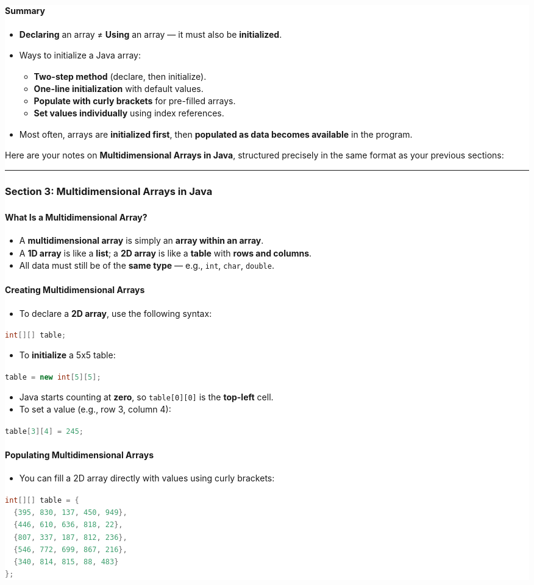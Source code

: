 #### Summary

* **Declaring** an array ≠ **Using** an array — it must also be **initialized**.

* Ways to initialize a Java array:

  * **Two-step method** (declare, then initialize).
  * **One-line initialization** with default values.
  * **Populate with curly brackets** for pre-filled arrays.
  * **Set values individually** using index references.

* Most often, arrays are **initialized first**, then **populated as data becomes available** in the program.

Here are your notes on **Multidimensional Arrays in Java**, structured precisely in the same format as your previous sections:

---

### Section 3: Multidimensional Arrays in Java

#### What Is a Multidimensional Array?

* A **multidimensional array** is simply an **array within an array**.
* A **1D array** is like a **list**; a **2D array** is like a **table** with **rows and columns**.
* All data must still be of the **same type** — e.g., `int`, `char`, `double`.

#### Creating Multidimensional Arrays

* To declare a **2D array**, use the following syntax:

```java
int[][] table;
```

* To **initialize** a 5x5 table:

```java
table = new int[5][5];
```

* Java starts counting at **zero**, so `table[0][0]` is the **top-left** cell.
* To set a value (e.g., row 3, column 4):

```java
table[3][4] = 245;
```

#### Populating Multidimensional Arrays

* You can fill a 2D array directly with values using curly brackets:

```java
int[][] table = {
  {395, 830, 137, 450, 949},
  {446, 610, 636, 818, 22},
  {807, 337, 187, 812, 236},
  {546, 772, 699, 867, 216},
  {340, 814, 815, 88, 483}
};
```
